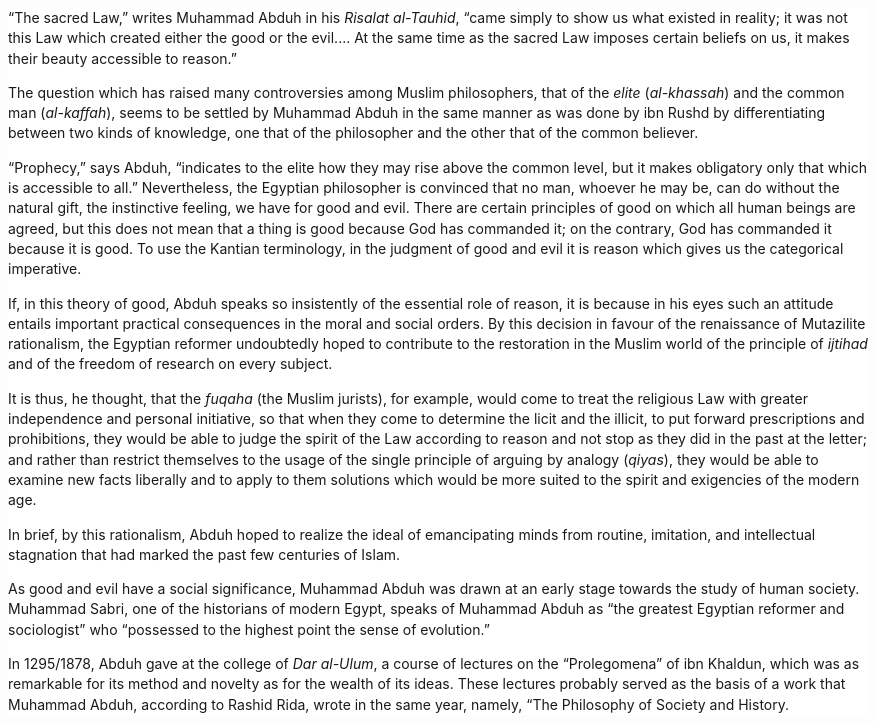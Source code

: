 “The sacred Law,” writes Muhammad Abduh in his *Risalat al-Tauhid*,
“came simply to show us what existed in reality; it was not this Law
which created either the good or the evil.... At the same time as the
sacred Law imposes certain beliefs on us, it makes their beauty
accessible to reason.”

The question which has raised many contro­versies among Muslim
philosophers, that of the *elite* (*al-khassah*) and the common man
(*al-kaffah*), seems to be settled by Muhammad Abduh in the same manner
as was done by ibn Rushd by differentiating between two kinds of
knowledge, one that of the philosopher and the other that of the common
believer.

“Prophecy,” says Abduh, “indicates to the elite how they may rise above
the common level, but it makes obligatory only that which is accessible
to all.” Nevertheless, the Egyptian philosopher is convinced that no
man, whoever he may be, can do without the natural gift, the instinctive
feeling, we have for good and evil. There are certain principles of good
on which all human beings are agreed, but this does not mean that a
thing is good because God has commanded it; on the contrary, God has
commanded it because it is good. To use the Kantian terminology, in the
judgment of good and evil it is reason which gives us the categorical
imperative.

If, in this theory of good, Abduh speaks so insistently of the essential
role of reason, it is because in his eyes such an attitude entails
important practical consequences in the moral and social orders. By this
decision in favour of the renaissance of Mutazilite rationalism, the
Egyptian reformer undoubtedly hoped to contribute to the restoration in
the Muslim world of the principle of *ijtihad* and of the freedom of
research on every subject.

It is thus, he thought, that the *fuqaha* (the Muslim jurists), for
example, would come to treat the religious Law with greater independence
and personal initiative, so that when they come to determine the licit
and the illicit, to put forward prescriptions and prohibitions, they
would be able to judge the spirit of the Law according to reason and not
stop as they did in the past at the letter; and rather than restrict
themselves to the usage of the single principle of arguing by analogy
(*qiyas*), they would be able to examine new facts liberally and to
apply to them solutions which would be more suited to the spirit and
exigencies of the modern age.

In brief, by this rational­ism, Abduh hoped to realize the ideal of
emancipating minds from routine, imitation, and intellectual stagnation
that had marked the past few centuries of Islam.

As good and evil have a social significance, Muhammad Abduh was drawn at
an early stage towards the study of human society. Muhammad Sabri, one
of the historians of modern Egypt, speaks of Muhammad Abduh as “the
greatest Egyptian reformer and sociologist” who “possessed to the
highest point the sense of evolution.”

In 1295/1878, Abduh gave at the college of *Dar al-Ulum*, a course of
lectures on the “Prolegomena” of ibn Khaldun, which was as remarkable
for its method and novelty as for the wealth of its ideas. These
lectures probably served as the basis of a work that Muhammad Abduh,
according to Rashid Rida, wrote in the same year, namely, “The
Philosophy of Society and History.
